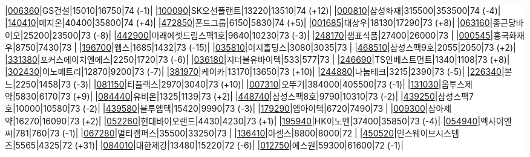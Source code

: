 |[006360](https://finance.daum.net/quotes/A006360)|GS건설|15010|16750|74 (-1)|
|[100090](https://finance.daum.net/quotes/A100090)|SK오션플랜트|13220|13510|74 (+12)|
|[000810](https://finance.daum.net/quotes/A000810)|삼성화재|315500|353500|74 (-4)|
|[140410](https://finance.daum.net/quotes/A140410)|메지온|40400|35800|74 (+4)|
|[472850](https://finance.daum.net/quotes/A472850)|폰드그룹|6150|5830|74 (+5)|
|[001685](https://finance.daum.net/quotes/A001685)|대상우|18130|17290|73 (+8)|
|[063160](https://finance.daum.net/quotes/A063160)|종근당바이오|25200|23500|73 (-8)|
|[442900](https://finance.daum.net/quotes/A442900)|미래에셋드림스팩1호|9640|10230|73 (-3)|
|[248170](https://finance.daum.net/quotes/A248170)|샘표식품|27400|26000|73 |
|[000545](https://finance.daum.net/quotes/A000545)|흥국화재우|8750|7430|73 |
|[196700](https://finance.daum.net/quotes/A196700)|웹스|1685|1432|73 (-15)|
|[035810](https://finance.daum.net/quotes/A035810)|이지홀딩스|3080|3035|73 |
|[468510](https://finance.daum.net/quotes/A468510)|삼성스팩9호|2055|2050|73 (+2)|
|[331380](https://finance.daum.net/quotes/A331380)|포커스에이치엔에스|2250|1720|73 (-6)|
|[036180](https://finance.daum.net/quotes/A036180)|지더블유바이텍|533|577|73 |
|[246690](https://finance.daum.net/quotes/A246690)|TS인베스트먼트|1340|1108|73 (+8)|
|[302430](https://finance.daum.net/quotes/A302430)|이노메트리|12870|9200|73 (-7)|
|[381970](https://finance.daum.net/quotes/A381970)|케이카|13170|13650|73 (+10)|
|[244880](https://finance.daum.net/quotes/A244880)|나눔테크|3215|2390|73 (-5)|
|[226340](https://finance.daum.net/quotes/A226340)|본느|2250|1458|73 (-3)|
|[081150](https://finance.daum.net/quotes/A081150)|티플랙스|2970|3040|73 (+10)|
|[007310](https://finance.daum.net/quotes/A007310)|오뚜기|384000|405500|73 (-1)|
|[131030](https://finance.daum.net/quotes/A131030)|옵투스제약|5830|6170|73 (+9)|
|[084440](https://finance.daum.net/quotes/A084440)|유비온|1325|1139|73 (+2)|
|[448740](https://finance.daum.net/quotes/A448740)|삼성스팩8호|9790|10310|73 (-2)|
|[439250](https://finance.daum.net/quotes/A439250)|삼성스팩7호|10000|10580|73 (-2)|
|[439580](https://finance.daum.net/quotes/A439580)|블루엠텍|15420|9990|73 (-3)|
|[179290](https://finance.daum.net/quotes/A179290)|엠아이텍|6720|7490|73 |
|[009300](https://finance.daum.net/quotes/A009300)|삼아제약|16270|16090|73 (+2)|
|[052260](https://finance.daum.net/quotes/A052260)|현대바이오랜드|4430|4230|73 (+1)|
|[195940](https://finance.daum.net/quotes/A195940)|HK이노엔|37400|35850|73 (-4)|
|[054940](https://finance.daum.net/quotes/A054940)|엑사이엔씨|781|760|73 (-1)|
|[067280](https://finance.daum.net/quotes/A067280)|멀티캠퍼스|35500|33250|73 |
|[136410](https://finance.daum.net/quotes/A136410)|아셈스|8800|8000|72 |
|[450520](https://finance.daum.net/quotes/A450520)|인스웨이브시스템즈|5565|4325|72 (+31)|
|[084010](https://finance.daum.net/quotes/A084010)|대한제강|13480|15220|72 (-6)|
|[012750](https://finance.daum.net/quotes/A012750)|에스원|59300|61600|72 (-1)|
